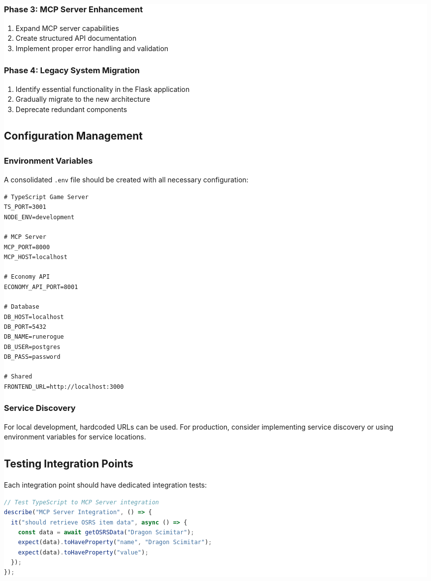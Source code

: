 ### Phase 3: MCP Server Enhancement

1. Expand MCP server capabilities
2. Create structured API documentation
3. Implement proper error handling and validation

### Phase 4: Legacy System Migration

1. Identify essential functionality in the Flask application
2. Gradually migrate to the new architecture
3. Deprecate redundant components

## Configuration Management

### Environment Variables

A consolidated `.env` file should be created with all necessary configuration:

```
# TypeScript Game Server
TS_PORT=3001
NODE_ENV=development

# MCP Server
MCP_PORT=8000
MCP_HOST=localhost

# Economy API
ECONOMY_API_PORT=8001

# Database
DB_HOST=localhost
DB_PORT=5432
DB_NAME=runerogue
DB_USER=postgres
DB_PASS=password

# Shared
FRONTEND_URL=http://localhost:3000
```

### Service Discovery

For local development, hardcoded URLs can be used. For production, consider implementing service discovery or using environment variables for service locations.

## Testing Integration Points

Each integration point should have dedicated integration tests:

```typescript
// Test TypeScript to MCP Server integration
describe("MCP Server Integration", () => {
  it("should retrieve OSRS item data", async () => {
    const data = await getOSRSData("Dragon Scimitar");
    expect(data).toHaveProperty("name", "Dragon Scimitar");
    expect(data).toHaveProperty("value");
  });
});
```

